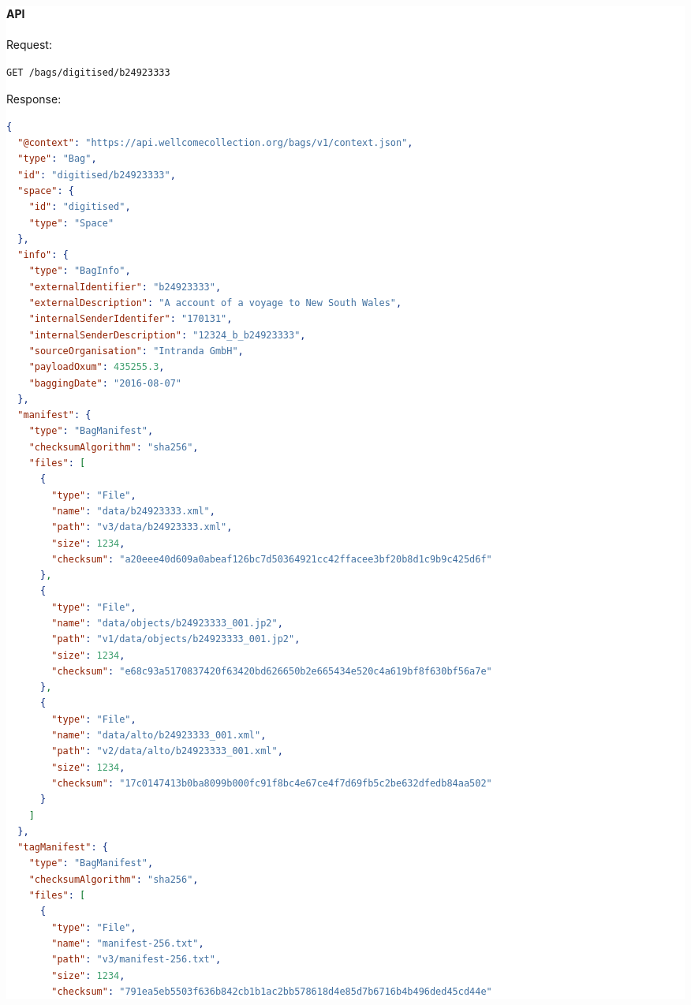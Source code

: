 #### API

Request:

```http
GET /bags/digitised/b24923333
```

Response:

```json
{
  "@context": "https://api.wellcomecollection.org/bags/v1/context.json",
  "type": "Bag",
  "id": "digitised/b24923333",
  "space": {
    "id": "digitised",
    "type": "Space"
  },
  "info": {
    "type": "BagInfo",
    "externalIdentifier": "b24923333",
    "externalDescription": "A account of a voyage to New South Wales",
    "internalSenderIdentifer": "170131",
    "internalSenderDescription": "12324_b_b24923333",
    "sourceOrganisation": "Intranda GmbH",
    "payloadOxum": 435255.3,
    "baggingDate": "2016-08-07"
  },
  "manifest": {
    "type": "BagManifest",
    "checksumAlgorithm": "sha256",
    "files": [
      {
        "type": "File",
        "name": "data/b24923333.xml",
        "path": "v3/data/b24923333.xml",
        "size": 1234,
        "checksum": "a20eee40d609a0abeaf126bc7d50364921cc42ffacee3bf20b8d1c9b9c425d6f"
      },
      {
        "type": "File",
        "name": "data/objects/b24923333_001.jp2",
        "path": "v1/data/objects/b24923333_001.jp2",
        "size": 1234,
        "checksum": "e68c93a5170837420f63420bd626650b2e665434e520c4a619bf8f630bf56a7e"
      },
      {
        "type": "File",
        "name": "data/alto/b24923333_001.xml",
        "path": "v2/data/alto/b24923333_001.xml",
        "size": 1234,
        "checksum": "17c0147413b0ba8099b000fc91f8bc4e67ce4f7d69fb5c2be632dfedb84aa502"
      }
    ]
  },
  "tagManifest": {
    "type": "BagManifest",
    "checksumAlgorithm": "sha256",
    "files": [
      {
        "type": "File",
        "name": "manifest-256.txt",
        "path": "v3/manifest-256.txt",
        "size": 1234,
        "checksum": "791ea5eb5503f636b842cb1b1ac2bb578618d4e85d7b6716b4b496ded45cd44e"
```